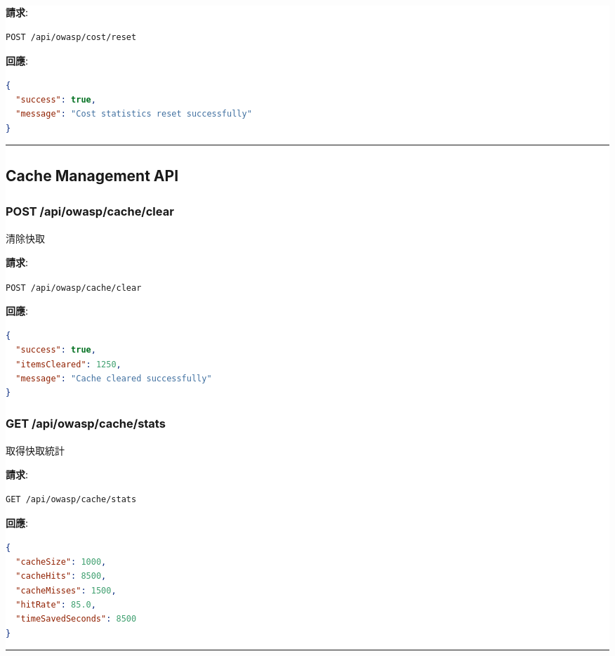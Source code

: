 **請求**:
```bash
POST /api/owasp/cost/reset
```

**回應**:
```json
{
  "success": true,
  "message": "Cost statistics reset successfully"
}
```

---

## Cache Management API

### POST /api/owasp/cache/clear

清除快取

**請求**:
```bash
POST /api/owasp/cache/clear
```

**回應**:
```json
{
  "success": true,
  "itemsCleared": 1250,
  "message": "Cache cleared successfully"
}
```

### GET /api/owasp/cache/stats

取得快取統計

**請求**:
```bash
GET /api/owasp/cache/stats
```

**回應**:
```json
{
  "cacheSize": 1000,
  "cacheHits": 8500,
  "cacheMisses": 1500,
  "hitRate": 85.0,
  "timeSavedSeconds": 8500
}
```

---
